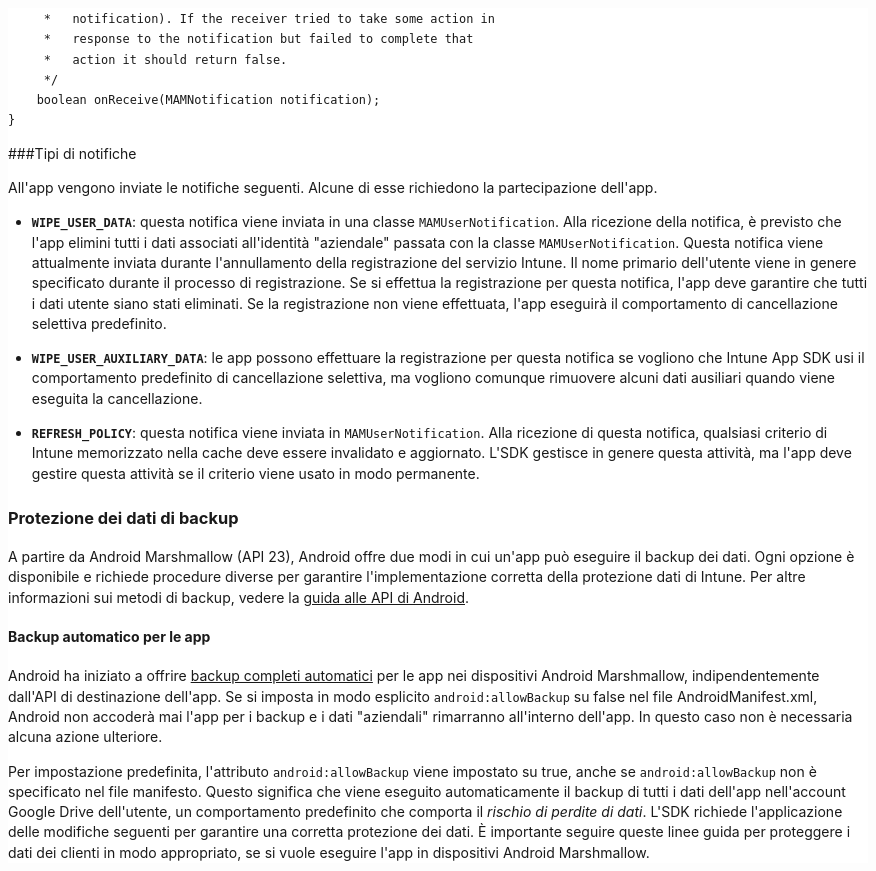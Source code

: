 ```
     *   notification). If the receiver tried to take some action in
     *   response to the notification but failed to complete that
     *   action it should return false.
     */
    boolean onReceive(MAMNotification notification);
}

```

###<a name="types-of-notifications"></a>Tipi di notifiche

All'app vengono inviate le notifiche seguenti. Alcune di esse richiedono la partecipazione dell'app.

* **`WIPE_USER_DATA`**: questa notifica viene inviata in una classe `MAMUserNotification`. Alla ricezione della notifica, è previsto che l'app elimini tutti i dati associati all'identità "aziendale" passata con la classe `MAMUserNotification`. Questa notifica viene attualmente inviata durante l'annullamento della registrazione del servizio Intune. Il nome primario dell'utente viene in genere specificato durante il processo di registrazione. Se si effettua la registrazione per questa notifica, l'app deve garantire che tutti i dati utente siano stati eliminati. Se la registrazione non viene effettuata, l'app eseguirà il comportamento di cancellazione selettiva predefinito.

* **`WIPE_USER_AUXILIARY_DATA`**: le app possono effettuare la registrazione per questa notifica se vogliono che Intune App SDK usi il comportamento predefinito di cancellazione selettiva, ma vogliono comunque rimuovere alcuni dati ausiliari quando viene eseguita la cancellazione.  

* **`REFRESH_POLICY`**: questa notifica viene inviata in `MAMUserNotification`. Alla ricezione di questa notifica, qualsiasi criterio di Intune memorizzato nella cache deve essere invalidato e aggiornato. L'SDK gestisce in genere questa attività, ma l'app deve gestire questa attività se il criterio viene usato in modo permanente.



### <a name="protection-of-backup-data"></a>Protezione dei dati di backup

A partire da Android Marshmallow (API 23), Android offre due modi in cui un'app può eseguire il backup dei dati. Ogni opzione è disponibile e richiede procedure diverse per garantire l'implementazione corretta della protezione dati di Intune. Per altre informazioni sui metodi di backup, vedere la [guida alle API di Android](http://developer.android.com/guide/topics/data/backup.html).

#### <a name="automatic-backup-for-apps"></a>Backup automatico per le app

Android ha iniziato a offrire [backup completi automatici](https://developer.android.com/guide/topics/data/autobackup.html) per le app nei dispositivi Android Marshmallow, indipendentemente dall'API di destinazione dell'app. Se si imposta in modo esplicito `android:allowBackup` su false nel file AndroidManifest.xml, Android non accoderà mai l'app per i backup e i dati "aziendali" rimarranno all'interno dell'app. In questo caso non è necessaria alcuna azione ulteriore.

Per impostazione predefinita, l'attributo `android:allowBackup` viene impostato su true, anche se `android:allowBackup` non è specificato nel file manifesto. Questo significa che viene eseguito automaticamente il backup di tutti i dati dell'app nell'account Google Drive dell'utente, un comportamento predefinito che comporta il *rischio di perdite di dati*. L'SDK richiede l'applicazione delle modifiche seguenti per garantire una corretta protezione dei dati. È importante seguire queste linee guida per proteggere i dati dei clienti in modo appropriato, se si vuole eseguire l'app in dispositivi Android Marshmallow.  
